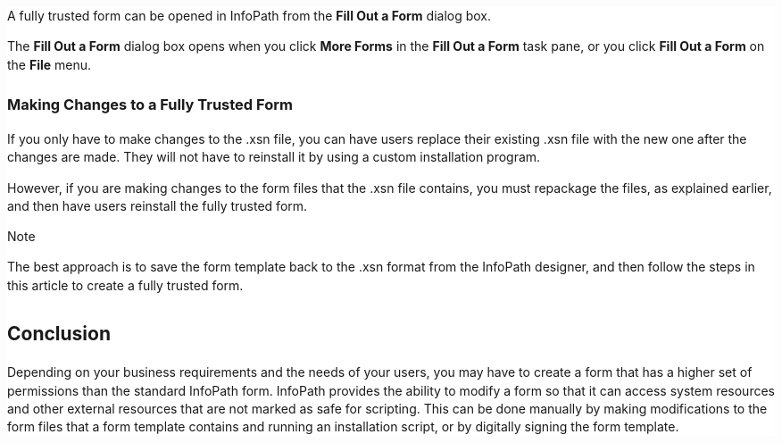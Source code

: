 A fully trusted form can be opened in InfoPath from the **Fill Out a Form** dialog box.
  
The **Fill Out a Form** dialog box opens when you click **More Forms** in the **Fill Out a Form** task pane, or you click **Fill Out a Form** on the **File** menu.
  
### Making Changes to a Fully Trusted Form

If you only have to make changes to the .xsn file, you can have users replace their existing .xsn file with the new one after the changes are made. They will not have to reinstall it by using a custom installation program.
  
However, if you are making changes to the form files that the .xsn file contains, you must repackage the files, as explained earlier, and then have users reinstall the fully trusted form.
  
> [!NOTE]
> The best approach is to save the form template back to the .xsn format from the InfoPath designer, and then follow the steps in this article to create a fully trusted form.
  
## Conclusion

Depending on your business requirements and the needs of your users, you may have to create a form that has a higher set of permissions than the standard InfoPath form. InfoPath provides the ability to modify a form so that it can access system resources and other external resources that are not marked as safe for scripting. This can be done manually by making modifications to the form files that a form template contains and running an installation script, or by digitally signing the form template.
  